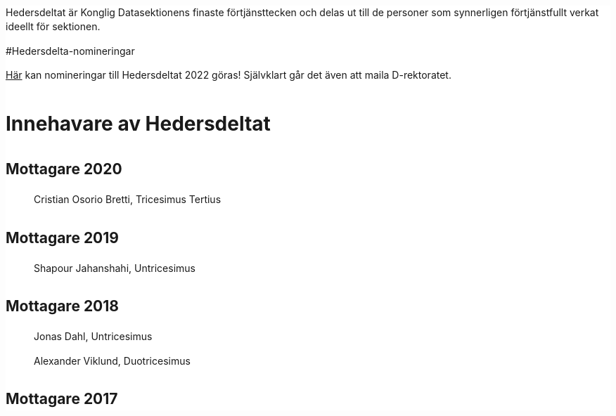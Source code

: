 Hedersdeltat är Konglig Datasektionens finaste förtjänsttecken och delas
ut till de personer som synnerligen förtjänstfullt verkat ideellt för
sektionen.

#Hedersdelta-nomineringar

[Här](https://docs.google.com/forms/d/e/1FAIpQLScZ0E0wqSuxDtRSt0z4eFycrAJdGEqVbpkB821_YvnXfM1mCQ/viewform?usp=sf_link) kan nomineringar till Hedersdeltat 2022 göras! Självklart
går det även att maila D-rektoratet.

# Innehavare av Hedersdeltat

## Mottagare 2020

<dl>
<dt>
</dt>
<dd>

Cristian Osorio Bretti, Tricesimus Tertius

</dd>
</dl>

## Mottagare 2019

<dl>
<dt>
</dt>
<dd>

Shapour Jahanshahi, Untricesimus

</dd>
</dl>

## Mottagare 2018

<dl>
<dt>
</dt>
<dd>

Jonas Dahl, Untricesimus

</dd>
<dd>

Alexander Viklund, Duotricesimus

</dd>
</dl>

## Mottagare 2017

